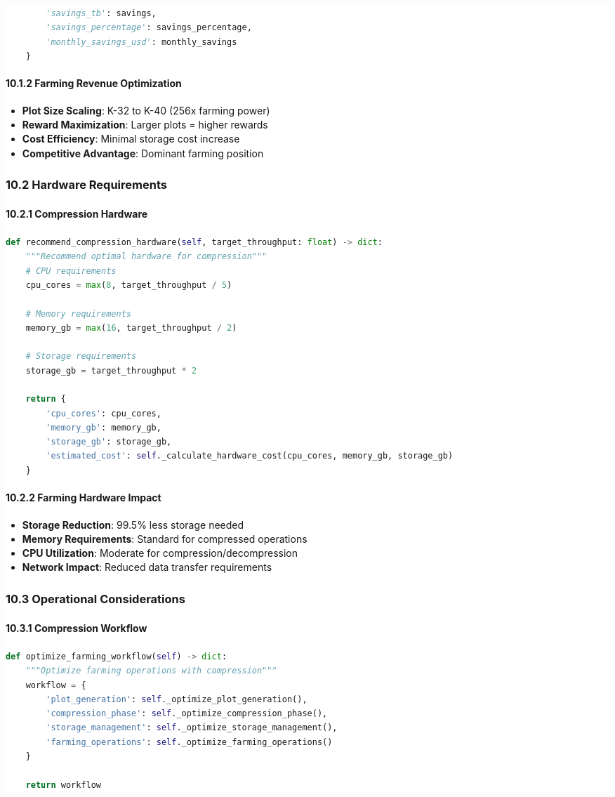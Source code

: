 ```python
        'savings_tb': savings,
        'savings_percentage': savings_percentage,
        'monthly_savings_usd': monthly_savings
    }
```

#### 10.1.2 Farming Revenue Optimization
- **Plot Size Scaling**: K-32 to K-40 (256x farming power)
- **Reward Maximization**: Larger plots = higher rewards
- **Cost Efficiency**: Minimal storage cost increase
- **Competitive Advantage**: Dominant farming position

### 10.2 Hardware Requirements

#### 10.2.1 Compression Hardware
```python
def recommend_compression_hardware(self, target_throughput: float) -> dict:
    """Recommend optimal hardware for compression"""
    # CPU requirements
    cpu_cores = max(8, target_throughput / 5)

    # Memory requirements
    memory_gb = max(16, target_throughput / 2)

    # Storage requirements
    storage_gb = target_throughput * 2

    return {
        'cpu_cores': cpu_cores,
        'memory_gb': memory_gb,
        'storage_gb': storage_gb,
        'estimated_cost': self._calculate_hardware_cost(cpu_cores, memory_gb, storage_gb)
    }
```

#### 10.2.2 Farming Hardware Impact
- **Storage Reduction**: 99.5% less storage needed
- **Memory Requirements**: Standard for compressed operations
- **CPU Utilization**: Moderate for compression/decompression
- **Network Impact**: Reduced data transfer requirements

### 10.3 Operational Considerations

#### 10.3.1 Compression Workflow
```python
def optimize_farming_workflow(self) -> dict:
    """Optimize farming operations with compression"""
    workflow = {
        'plot_generation': self._optimize_plot_generation(),
        'compression_phase': self._optimize_compression_phase(),
        'storage_management': self._optimize_storage_management(),
        'farming_operations': self._optimize_farming_operations()
    }

    return workflow
```
